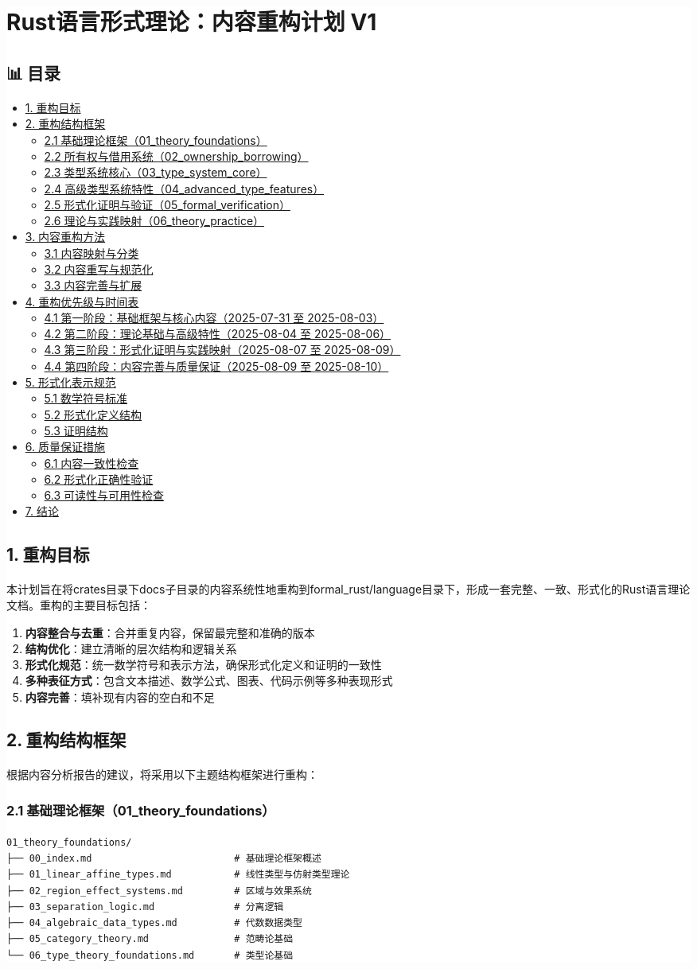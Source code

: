 ﻿# Rust语言形式理论：内容重构计划 V1


## 📊 目录

- [1. 重构目标](#1-重构目标)
- [2. 重构结构框架](#2-重构结构框架)
  - [2.1 基础理论框架（01_theory_foundations）](#21-基础理论框架01_theory_foundations)
  - [2.2 所有权与借用系统（02_ownership_borrowing）](#22-所有权与借用系统02_ownership_borrowing)
  - [2.3 类型系统核心（03_type_system_core）](#23-类型系统核心03_type_system_core)
  - [2.4 高级类型系统特性（04_advanced_type_features）](#24-高级类型系统特性04_advanced_type_features)
  - [2.5 形式化证明与验证（05_formal_verification）](#25-形式化证明与验证05_formal_verification)
  - [2.6 理论与实践映射（06_theory_practice）](#26-理论与实践映射06_theory_practice)
- [3. 内容重构方法](#3-内容重构方法)
  - [3.1 内容映射与分类](#31-内容映射与分类)
  - [3.2 内容重写与规范化](#32-内容重写与规范化)
  - [3.3 内容完善与扩展](#33-内容完善与扩展)
- [4. 重构优先级与时间表](#4-重构优先级与时间表)
  - [4.1 第一阶段：基础框架与核心内容（2025-07-31 至 2025-08-03）](#41-第一阶段基础框架与核心内容2025-07-31-至-2025-08-03)
  - [4.2 第二阶段：理论基础与高级特性（2025-08-04 至 2025-08-06）](#42-第二阶段理论基础与高级特性2025-08-04-至-2025-08-06)
  - [4.3 第三阶段：形式化证明与实践映射（2025-08-07 至 2025-08-09）](#43-第三阶段形式化证明与实践映射2025-08-07-至-2025-08-09)
  - [4.4 第四阶段：内容完善与质量保证（2025-08-09 至 2025-08-10）](#44-第四阶段内容完善与质量保证2025-08-09-至-2025-08-10)
- [5. 形式化表示规范](#5-形式化表示规范)
  - [5.1 数学符号标准](#51-数学符号标准)
  - [5.2 形式化定义结构](#52-形式化定义结构)
  - [5.3 证明结构](#53-证明结构)
- [6. 质量保证措施](#6-质量保证措施)
  - [6.1 内容一致性检查](#61-内容一致性检查)
  - [6.2 形式化正确性验证](#62-形式化正确性验证)
  - [6.3 可读性与可用性检查](#63-可读性与可用性检查)
- [7. 结论](#7-结论)


## 1. 重构目标

本计划旨在将crates目录下docs子目录的内容系统性地重构到formal_rust/language目录下，形成一套完整、一致、形式化的Rust语言理论文档。重构的主要目标包括：

1. **内容整合与去重**：合并重复内容，保留最完整和准确的版本
2. **结构优化**：建立清晰的层次结构和逻辑关系
3. **形式化规范**：统一数学符号和表示方法，确保形式化定义和证明的一致性
4. **多种表征方式**：包含文本描述、数学公式、图表、代码示例等多种表现形式
5. **内容完善**：填补现有内容的空白和不足

## 2. 重构结构框架

根据内容分析报告的建议，将采用以下主题结构框架进行重构：

### 2.1 基础理论框架（01_theory_foundations）

```text
01_theory_foundations/
├── 00_index.md                         # 基础理论框架概述
├── 01_linear_affine_types.md           # 线性类型与仿射类型理论
├── 02_region_effect_systems.md         # 区域与效果系统
├── 03_separation_logic.md              # 分离逻辑
├── 04_algebraic_data_types.md          # 代数数据类型
├── 05_category_theory.md               # 范畴论基础
└── 06_type_theory_foundations.md       # 类型论基础
```
